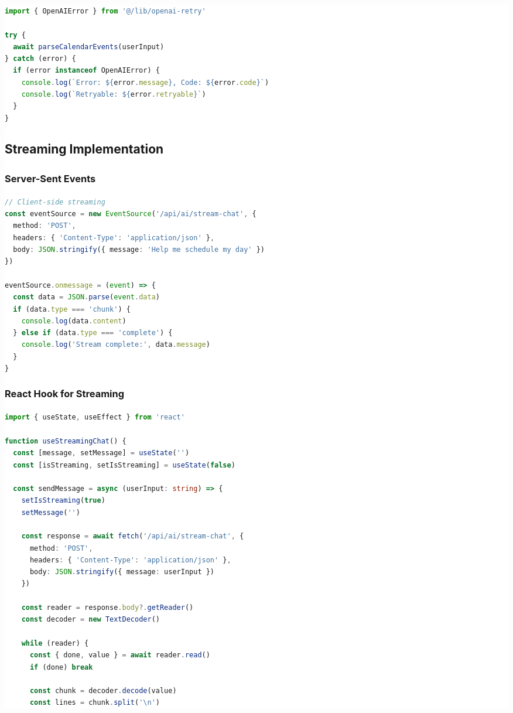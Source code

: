 ```typescript
import { OpenAIError } from '@/lib/openai-retry'

try {
  await parseCalendarEvents(userInput)
} catch (error) {
  if (error instanceof OpenAIError) {
    console.log(`Error: ${error.message}, Code: ${error.code}`)
    console.log(`Retryable: ${error.retryable}`)
  }
}
```

## Streaming Implementation

### Server-Sent Events

```typescript
// Client-side streaming
const eventSource = new EventSource('/api/ai/stream-chat', {
  method: 'POST',
  headers: { 'Content-Type': 'application/json' },
  body: JSON.stringify({ message: 'Help me schedule my day' })
})

eventSource.onmessage = (event) => {
  const data = JSON.parse(event.data)
  if (data.type === 'chunk') {
    console.log(data.content)
  } else if (data.type === 'complete') {
    console.log('Stream complete:', data.message)
  }
}
```

### React Hook for Streaming

```typescript
import { useState, useEffect } from 'react'

function useStreamingChat() {
  const [message, setMessage] = useState('')
  const [isStreaming, setIsStreaming] = useState(false)

  const sendMessage = async (userInput: string) => {
    setIsStreaming(true)
    setMessage('')

    const response = await fetch('/api/ai/stream-chat', {
      method: 'POST',
      headers: { 'Content-Type': 'application/json' },
      body: JSON.stringify({ message: userInput })
    })

    const reader = response.body?.getReader()
    const decoder = new TextDecoder()

    while (reader) {
      const { done, value } = await reader.read()
      if (done) break

      const chunk = decoder.decode(value)
      const lines = chunk.split('\n')

```